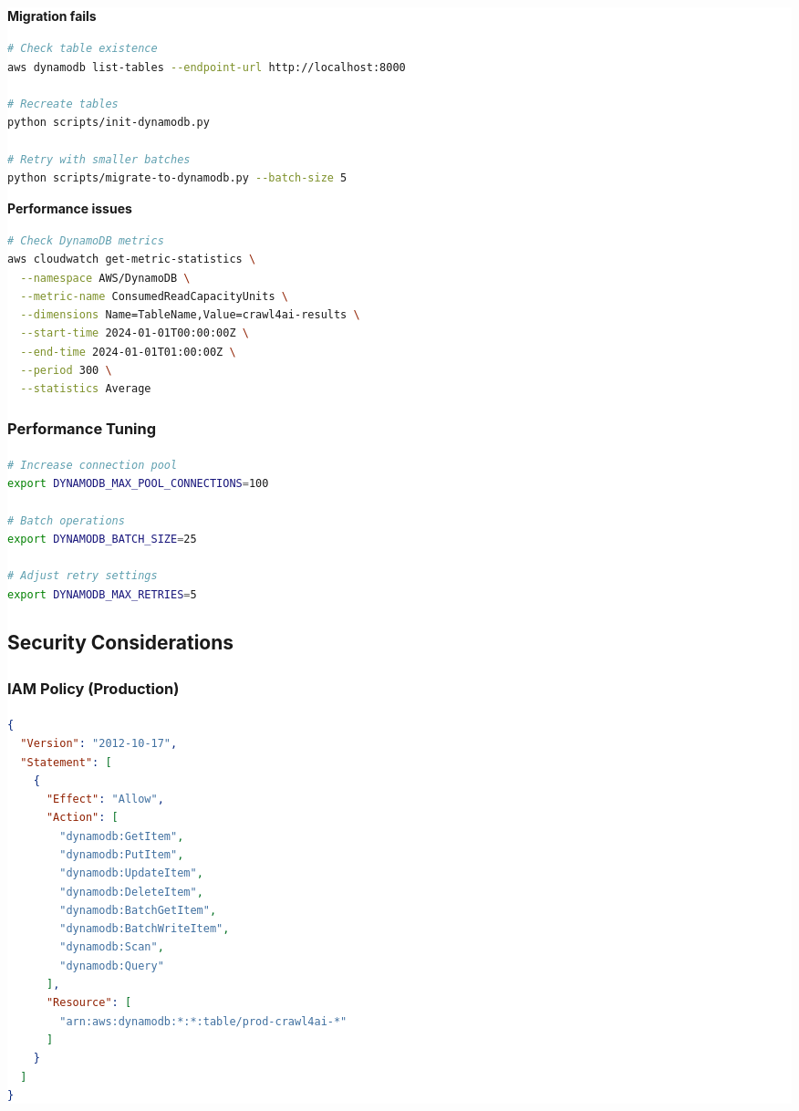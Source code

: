 **Migration fails**
```bash
# Check table existence
aws dynamodb list-tables --endpoint-url http://localhost:8000

# Recreate tables
python scripts/init-dynamodb.py

# Retry with smaller batches
python scripts/migrate-to-dynamodb.py --batch-size 5
```

**Performance issues**
```bash
# Check DynamoDB metrics
aws cloudwatch get-metric-statistics \
  --namespace AWS/DynamoDB \
  --metric-name ConsumedReadCapacityUnits \
  --dimensions Name=TableName,Value=crawl4ai-results \
  --start-time 2024-01-01T00:00:00Z \
  --end-time 2024-01-01T01:00:00Z \
  --period 300 \
  --statistics Average
```

### Performance Tuning

```bash
# Increase connection pool
export DYNAMODB_MAX_POOL_CONNECTIONS=100

# Batch operations
export DYNAMODB_BATCH_SIZE=25

# Adjust retry settings
export DYNAMODB_MAX_RETRIES=5
```

## Security Considerations

### IAM Policy (Production)

```json
{
  "Version": "2012-10-17",
  "Statement": [
    {
      "Effect": "Allow",
      "Action": [
        "dynamodb:GetItem",
        "dynamodb:PutItem",
        "dynamodb:UpdateItem",
        "dynamodb:DeleteItem",
        "dynamodb:BatchGetItem",
        "dynamodb:BatchWriteItem",
        "dynamodb:Scan",
        "dynamodb:Query"
      ],
      "Resource": [
        "arn:aws:dynamodb:*:*:table/prod-crawl4ai-*"
      ]
    }
  ]
}
```
